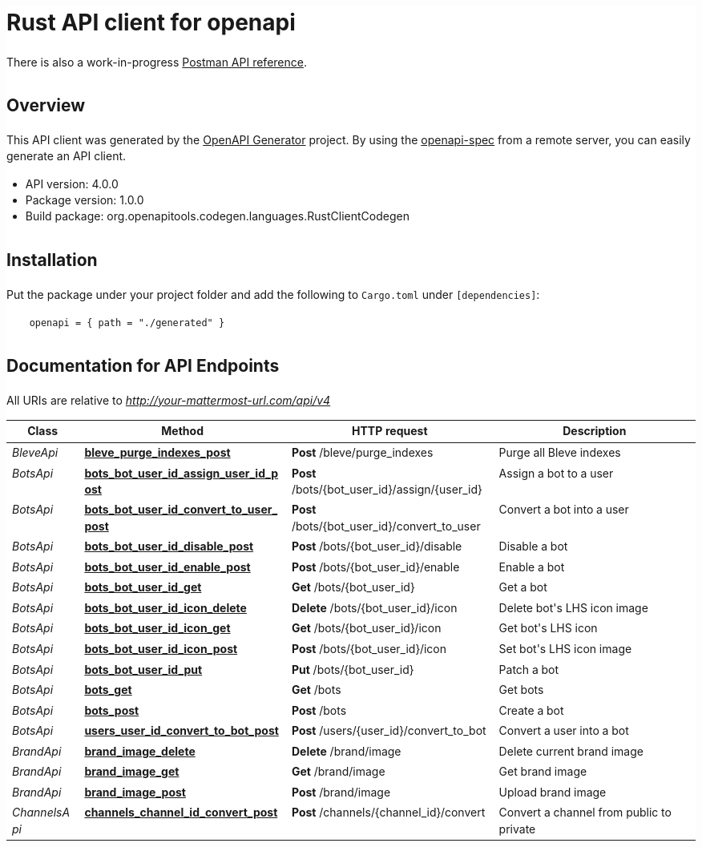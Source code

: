 # Rust API client for openapi

There is also a work-in-progress [Postman API reference](https://documenter.getpostman.com/view/4508214/RW8FERUn).


## Overview

This API client was generated by the [OpenAPI Generator](https://openapi-generator.tech) project.  By using the [openapi-spec](https://openapis.org) from a remote server, you can easily generate an API client.

- API version: 4.0.0
- Package version: 1.0.0
- Build package: org.openapitools.codegen.languages.RustClientCodegen

## Installation

Put the package under your project folder and add the following to `Cargo.toml` under `[dependencies]`:

```
    openapi = { path = "./generated" }
```

## Documentation for API Endpoints

All URIs are relative to *http://your-mattermost-url.com/api/v4*

Class | Method | HTTP request | Description
------------ | ------------- | ------------- | -------------
*BleveApi* | [**bleve_purge_indexes_post**](docs/BleveApi.md#bleve_purge_indexes_post) | **Post** /bleve/purge_indexes | Purge all Bleve indexes
*BotsApi* | [**bots_bot_user_id_assign_user_id_post**](docs/BotsApi.md#bots_bot_user_id_assign_user_id_post) | **Post** /bots/{bot_user_id}/assign/{user_id} | Assign a bot to a user
*BotsApi* | [**bots_bot_user_id_convert_to_user_post**](docs/BotsApi.md#bots_bot_user_id_convert_to_user_post) | **Post** /bots/{bot_user_id}/convert_to_user | Convert a bot into a user
*BotsApi* | [**bots_bot_user_id_disable_post**](docs/BotsApi.md#bots_bot_user_id_disable_post) | **Post** /bots/{bot_user_id}/disable | Disable a bot
*BotsApi* | [**bots_bot_user_id_enable_post**](docs/BotsApi.md#bots_bot_user_id_enable_post) | **Post** /bots/{bot_user_id}/enable | Enable a bot
*BotsApi* | [**bots_bot_user_id_get**](docs/BotsApi.md#bots_bot_user_id_get) | **Get** /bots/{bot_user_id} | Get a bot
*BotsApi* | [**bots_bot_user_id_icon_delete**](docs/BotsApi.md#bots_bot_user_id_icon_delete) | **Delete** /bots/{bot_user_id}/icon | Delete bot's LHS icon image
*BotsApi* | [**bots_bot_user_id_icon_get**](docs/BotsApi.md#bots_bot_user_id_icon_get) | **Get** /bots/{bot_user_id}/icon | Get bot's LHS icon
*BotsApi* | [**bots_bot_user_id_icon_post**](docs/BotsApi.md#bots_bot_user_id_icon_post) | **Post** /bots/{bot_user_id}/icon | Set bot's LHS icon image
*BotsApi* | [**bots_bot_user_id_put**](docs/BotsApi.md#bots_bot_user_id_put) | **Put** /bots/{bot_user_id} | Patch a bot
*BotsApi* | [**bots_get**](docs/BotsApi.md#bots_get) | **Get** /bots | Get bots
*BotsApi* | [**bots_post**](docs/BotsApi.md#bots_post) | **Post** /bots | Create a bot
*BotsApi* | [**users_user_id_convert_to_bot_post**](docs/BotsApi.md#users_user_id_convert_to_bot_post) | **Post** /users/{user_id}/convert_to_bot | Convert a user into a bot
*BrandApi* | [**brand_image_delete**](docs/BrandApi.md#brand_image_delete) | **Delete** /brand/image | Delete current brand image
*BrandApi* | [**brand_image_get**](docs/BrandApi.md#brand_image_get) | **Get** /brand/image | Get brand image
*BrandApi* | [**brand_image_post**](docs/BrandApi.md#brand_image_post) | **Post** /brand/image | Upload brand image
*ChannelsApi* | [**channels_channel_id_convert_post**](docs/ChannelsApi.md#channels_channel_id_convert_post) | **Post** /channels/{channel_id}/convert | Convert a channel from public to private